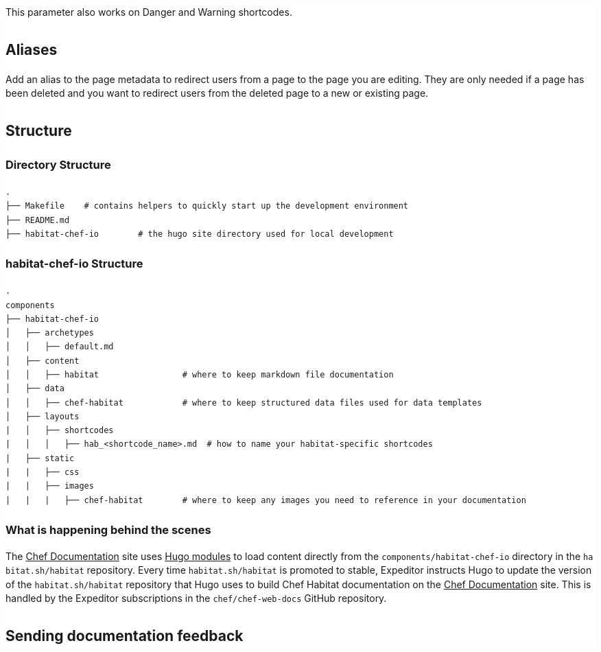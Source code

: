 This parameter also works on Danger and Warning shortcodes.

## Aliases

Add an alias to the page metadata to redirect users from a page to the page you are editing. They are only needed if a page has been deleted and you want to redirect users from the deleted page to a new or existing page.

## Structure

### Directory Structure

```shell
.
├── Makefile    # contains helpers to quickly start up the development environment
├── README.md
├── habitat-chef-io        # the hugo site directory used for local development
```

### habitat-chef-io Structure

```shell
.
components
├── habitat-chef-io
│   ├── archetypes
│   │   ├── default.md
│   ├── content
│   │   ├── habitat                 # where to keep markdown file documentation
│   ├── data
│   │   ├── chef-habitat            # where to keep structured data files used for data templates
│   ├── layouts
|   │   ├── shortcodes
|   │   │   ├── hab_<shortcode_name>.md  # how to name your habitat-specific shortcodes
|   ├── static
|   |   ├── css
|   |   ├── images
|   |   |   ├── chef-habitat        # where to keep any images you need to reference in your documentation
```

### What is happening behind the scenes

The [Chef Documentation](https://docs.chef.io) site uses [Hugo modules](https://gohugo.io/hugo-modules/) to load content directly from the `components/habitat-chef-io` directory in the `habitat.sh/habitat` repository. Every time `habitat.sh/habitat` is promoted to stable, Expeditor instructs Hugo to update the version of the `habitat.sh/habitat` repository that Hugo uses to build Chef Habitat documentation on the [Chef Documentation](https://docs.chef.io) site. This is handled by the Expeditor subscriptions in the `chef/chef-web-docs` GitHub repository.

## Sending documentation feedback
